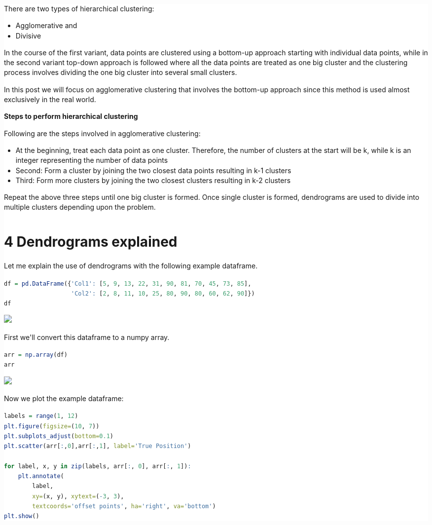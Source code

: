 There are two types of hierarchical clustering: 

+ Agglomerative and 
+ Divisive

In the course of the first variant, data points are clustered using a bottom-up approach starting with individual data points, while in the second variant top-down approach is followed where all the data points are treated as one big cluster and the clustering process involves dividing the one big cluster into several small clusters.

In this post we will focus on agglomerative clustering that involves the bottom-up approach since this method is used almost exclusively in the real world.

**Steps to perform hierarchical clustering**

Following are the steps involved in agglomerative clustering:

+ At the beginning, treat each data point as one cluster. Therefore, the number of clusters at the start will be k, while k is an integer representing the number of data points
+ Second: Form a cluster by joining the two closest data points resulting in k-1 clusters
+ Third: Form more clusters by joining the two closest clusters resulting in k-2 clusters


Repeat the above three steps until one big cluster is formed.
Once single cluster is formed, dendrograms are used to divide into multiple clusters depending upon the problem.



# 4 Dendrograms explained

Let me explain the use of dendrograms with the following example dataframe.



```r
df = pd.DataFrame({'Col1': [5, 9, 13, 22, 31, 90, 81, 70, 45, 73, 85],
                   'Col2': [2, 8, 11, 10, 25, 80, 90, 80, 60, 62, 90]})
df
```

![](/post/2020-06-04-hierarchical-clustering_files/p46p1.png)

First we'll convert this dataframe to a numpy array.


```r
arr = np.array(df)
arr
```

![](/post/2020-06-04-hierarchical-clustering_files/p46p2.png)

Now we plot the example dataframe:


```r
labels = range(1, 12)
plt.figure(figsize=(10, 7))
plt.subplots_adjust(bottom=0.1)
plt.scatter(arr[:,0],arr[:,1], label='True Position')

for label, x, y in zip(labels, arr[:, 0], arr[:, 1]):
    plt.annotate(
        label,
        xy=(x, y), xytext=(-3, 3),
        textcoords='offset points', ha='right', va='bottom')
plt.show()
```
